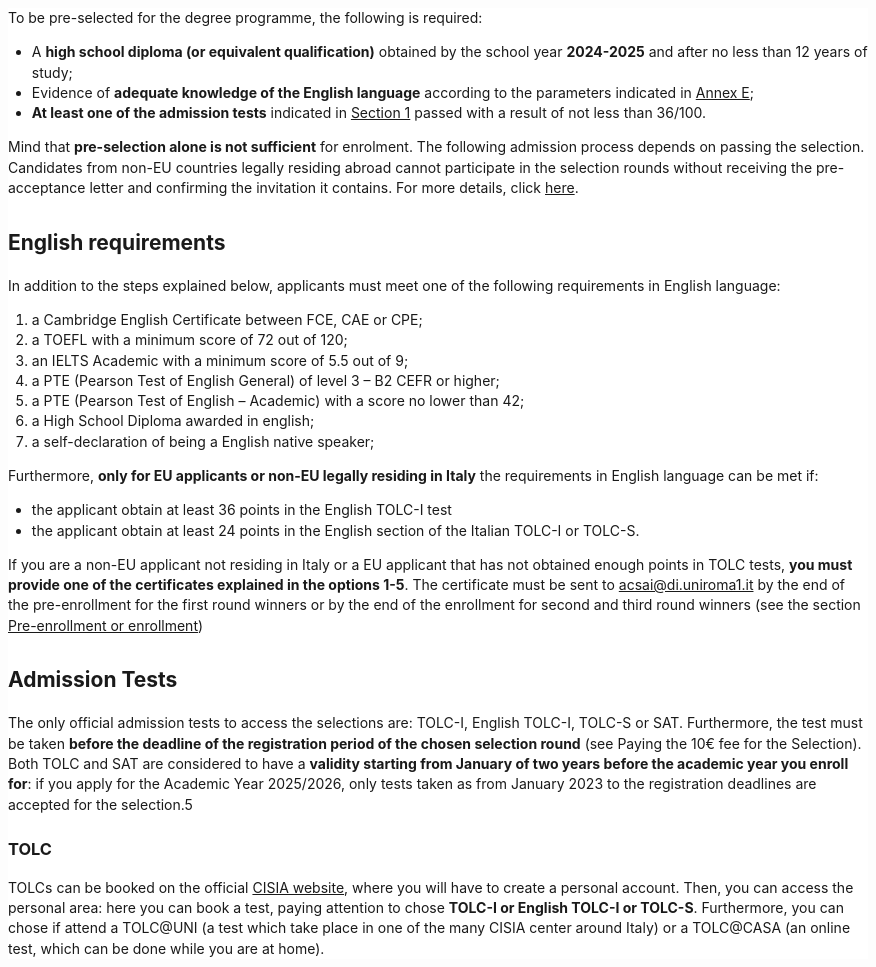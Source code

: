 To be pre-selected for the degree programme, the following is required:

 - A **high school diploma (or equivalent qualification)** obtained by the school year **2024-2025** and after no less than 12 years of study;
 - Evidence of **adequate knowledge of the English language** according to the parameters indicated in [Annex E](https://www.uniroma1.it/sites/default/files/field_file_allegati/14824_acsai_2024_25_en.pdf);
 - **At least one of the admission tests** indicated in [Section 1](https://www.uniroma1.it/sites/default/files/field_file_allegati/14824_acsai_2024_25_en.pdf) passed with a result of not less than 36/100.

Mind that **pre-selection alone is not sufficient** for enrolment. The following admission process depends on passing the selection. Candidates from non-EU countries legally residing abroad cannot participate in the selection rounds without receiving the pre-acceptance letter and confirming the invitation it contains. For more details, click [here](https://www.uniroma1.it/en/admissions2024).

## English requirements

In addition to the steps explained below, applicants must meet one of the following requirements in English language:

1. a Cambridge English Certificate between FCE, CAE or CPE;
2. a TOEFL with a minimum score of 72 out of 120;
3. an IELTS Academic with a minimum score of 5.5 out of 9;
4. a PTE (Pearson Test of English General) of level 3 – B2 CEFR or higher;
5. a PTE (Pearson Test of English – Academic) with a score no lower than 42;
6. a High School Diploma awarded in english;
7. a self-declaration of being a English native speaker;

Furthermore, **only for EU applicants or non-EU legally residing in Italy** the requirements in English language can be met if:

- the applicant obtain at least 36 points in the English TOLC-I test
- the applicant obtain at least 24 points in the English section of the Italian TOLC-I or TOLC-S.

If you are a non-EU applicant not residing in Italy or a EU applicant that has not obtained enough points in TOLC tests, **you must provide one of the certificates explained in the options 1-5**. The certificate must be sent to [acsai@di.uniroma1.it](mailto:acsai@di.uniroma1.it) by the end of the pre-enrollment for the first round winners or by the end of the enrollment for second and third round winners (see the section [Pre-enrollment or enrollment](#pre-enrollment-or-enrollment))

## Admission Tests

The only official admission tests to access the selections are: TOLC-I, English TOLC-I, TOLC-S or SAT. Furthermore, the test must be taken **before the deadline of the registration period of the chosen selection round** (see Paying the 10€ fee for the Selection). Both TOLC and SAT are considered to have a **validity starting from January of two years before the academic year you enroll for**: if you apply for the Academic Year 2025/2026, only tests taken as from January 2023 to the registration deadlines are accepted for the selection.5

### TOLC

TOLCs can be booked on the official [CISIA website](https://www.cisiaonline.it/?t=1), where you will have to create a personal account. Then, you can access the personal area: here you can book a test, paying attention to chose **TOLC-I or English TOLC-I or TOLC-S**. Furthermore, you can chose if attend a TOLC@UNI (a test which take place in one of the many CISIA center around Italy) or a TOLC@CASA (an online test, which can be done while you are at home).
